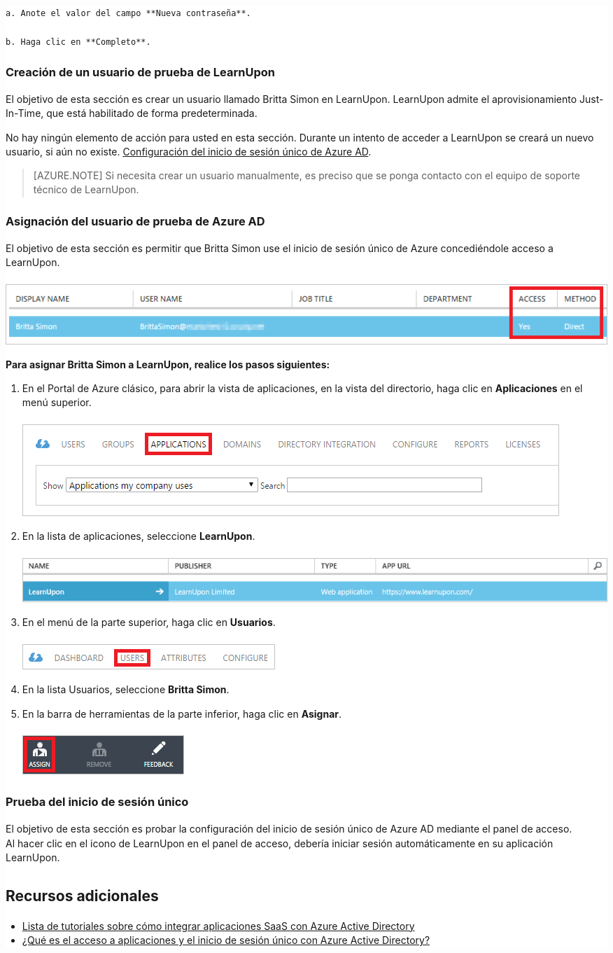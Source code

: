     a. Anote el valor del campo **Nueva contraseña**.

    b. Haga clic en **Completo**.



### Creación de un usuario de prueba de LearnUpon

El objetivo de esta sección es crear un usuario llamado Britta Simon en LearnUpon. LearnUpon admite el aprovisionamiento Just-In-Time, que está habilitado de forma predeterminada.

No hay ningún elemento de acción para usted en esta sección. Durante un intento de acceder a LearnUpon se creará un nuevo usuario, si aún no existe. [Configuración del inicio de sesión único de Azure AD](#configuring-azure-ad-single-single-sign-on).

> [AZURE.NOTE] Si necesita crear un usuario manualmente, es preciso que se ponga contacto con el equipo de soporte técnico de LearnUpon.


### Asignación del usuario de prueba de Azure AD

El objetivo de esta sección es permitir que Britta Simon use el inicio de sesión único de Azure concediéndole acceso a LearnUpon. <br><br>![Asignar usuario][200] <br>

**Para asignar Britta Simon a LearnUpon, realice los pasos siguientes:**

1. En el Portal de Azure clásico, para abrir la vista de aplicaciones, en la vista del directorio, haga clic en **Aplicaciones** en el menú superior. <br><br>![Asignar usuario][201] <br>

2. En la lista de aplicaciones, seleccione **LearnUpon**. <br><br>![Configurar inicio de sesión único](./media/active-directory-saas-learnupon-tutorial/tutorial_learnupon_50.png) <br>

1. En el menú de la parte superior, haga clic en **Usuarios**. <br><br>![Asignar usuario][203] <br>

1. En la lista Usuarios, seleccione **Britta Simon**.

2. En la barra de herramientas de la parte inferior, haga clic en **Asignar**. <br><br>![Asignar usuario][205]



### Prueba del inicio de sesión único

El objetivo de esta sección es probar la configuración del inicio de sesión único de Azure AD mediante el panel de acceso.<br> Al hacer clic en el icono de LearnUpon en el panel de acceso, debería iniciar sesión automáticamente en su aplicación LearnUpon.


## Recursos adicionales

* [Lista de tutoriales sobre cómo integrar aplicaciones SaaS con Azure Active Directory](active-directory-saas-tutorial-list.md)
* [¿Qué es el acceso a aplicaciones y el inicio de sesión único con Azure Active Directory?](active-directory-appssoaccess-whatis.md)



[1]: ./media/active-directory-saas-learnupon-tutorial/tutorial_general_01.png
[2]: ./media/active-directory-saas-learnupon-tutorial/tutorial_general_02.png
[3]: ./media/active-directory-saas-learnupon-tutorial/tutorial_general_03.png
[4]: ./media/active-directory-saas-learnupon-tutorial/tutorial_general_04.png
[6]: ./media/active-directory-saas-learnupon-tutorial/tutorial_general_05.png
[10]: ./media/active-directory-saas-learnupon-tutorial/tutorial_general_06.png
[11]: ./media/active-directory-saas-learnupon-tutorial/tutorial_general_07.png
[20]: ./media/active-directory-saas-learnupon-tutorial/tutorial_general_100.png
[200]: ./media/active-directory-saas-learnupon-tutorial/tutorial_general_200.png
[201]: ./media/active-directory-saas-learnupon-tutorial/tutorial_general_201.png
[203]: ./media/active-directory-saas-learnupon-tutorial/tutorial_general_203.png
[204]: ./media/active-directory-saas-learnupon-tutorial/tutorial_general_204.png
[205]: ./media/active-directory-saas-learnupon-tutorial/tutorial_general_205.png